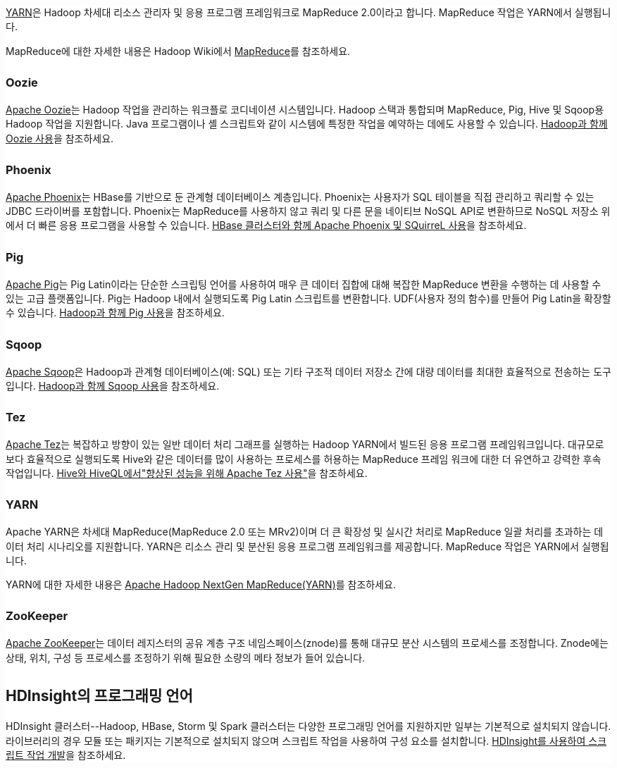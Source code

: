[YARN](#yarn)은 Hadoop 차세대 리소스 관리자 및 응용 프로그램 프레임워크로 MapReduce 2.0이라고 합니다. MapReduce 작업은 YARN에서 실행됩니다.

MapReduce에 대한 자세한 내용은 Hadoop Wiki에서 <a target="_blank" href="http://wiki.apache.org/hadoop/MapReduce">MapReduce</a>를 참조하세요.

### <a name="oozie"></a>Oozie
<a target="_blank" href="http://oozie.apache.org/">Apache Oozie</a>는 Hadoop 작업을 관리하는 워크플로 코디네이션 시스템입니다. Hadoop 스택과 통합되며 MapReduce, Pig, Hive 및 Sqoop용 Hadoop 작업을 지원합니다. Java 프로그램이나 셸 스크립트와 같이 시스템에 특정한 작업을 예약하는 데에도 사용할 수 있습니다. [Hadoop과 함께 Oozie 사용](hdinsight-use-oozie.md)을 참조하세요.

### <a name="phoenix"></a>Phoenix
<a  target="_blank" href="http://phoenix.apache.org/">Apache Phoenix</a>는 HBase를 기반으로 둔 관계형 데이터베이스 계층입니다. Phoenix는 사용자가 SQL 테이블을 직접 관리하고 쿼리할 수 있는 JDBC 드라이버를 포함합니다. Phoenix는 MapReduce를 사용하지 않고 쿼리 및 다른 문을 네이티브 NoSQL API로 변환하므로 NoSQL 저장소 위에서 더 빠른 응용 프로그램을 사용할 수 있습니다. [HBase 클러스터와 함께 Apache Phoenix 및 SQuirreL 사용](hdinsight-hbase-phoenix-squirrel.md)을 참조하세요.


### <a name="pig"></a>Pig
<a  target="_blank" href="http://pig.apache.org/">Apache Pig</a>는 Pig Latin이라는 단순한 스크립팅 언어를 사용하여 매우 큰 데이터 집합에 대해 복잡한 MapReduce 변환을 수행하는 데 사용할 수 있는 고급 플랫폼입니다. Pig는 Hadoop 내에서 실행되도록 Pig Latin 스크립트를 변환합니다. UDF(사용자 정의 함수)를 만들어 Pig Latin을 확장할 수 있습니다. [Hadoop과 함께 Pig 사용](hdinsight-use-pig.md)을 참조하세요.

### <a name="sqoop"></a>Sqoop
<a  target="_blank" href="http://sqoop.apache.org/">Apache Sqoop</a>은 Hadoop과 관계형 데이터베이스(예: SQL) 또는 기타 구조적 데이터 저장소 간에 대량 데이터를 최대한 효율적으로 전송하는 도구입니다. [Hadoop과 함께 Sqoop 사용](hdinsight-use-sqoop.md)을 참조하세요.

### <a name="tez"></a>Tez
<a  target="_blank" href="http://tez.apache.org/">Apache Tez</a>는 복잡하고 방향이 있는 일반 데이터 처리 그래프를 실행하는 Hadoop YARN에서 빌드된 응용 프로그램 프레임워크입니다. 대규모로 보다 효율적으로 실행되도록 Hive와 같은 데이터를 많이 사용하는 프로세스를 허용하는 MapReduce 프레임 워크에 대한 더 유연하고 강력한 후속 작업입니다. [Hive와 HiveQL에서"향상된 성능을 위해 Apache Tez 사용"](hdinsight-use-hive.md#usetez)을 참조하세요.

### <a name="yarn"></a>YARN
Apache YARN은 차세대 MapReduce(MapReduce 2.0 또는 MRv2)이며 더 큰 확장성 및 실시간 처리로 MapReduce 일괄 처리를 초과하는 데이터 처리 시나리오를 지원합니다. YARN은 리소스 관리 및 분산된 응용 프로그램 프레임워크를 제공합니다. MapReduce 작업은 YARN에서 실행됩니다.

YARN에 대한 자세한 내용은 <a target="_blank" href="http://hadoop.apache.org/docs/current/hadoop-yarn/hadoop-yarn-site/YARN.html">Apache Hadoop NextGen MapReduce(YARN)</a>를 참조하세요.


### <a name="zookeeper"></a>ZooKeeper
<a  target="_blank" href="http://zookeeper.apache.org/">Apache ZooKeeper</a>는 데이터 레지스터의 공유 계층 구조 네임스페이스(znode)를 통해 대규모 분산 시스템의 프로세스를 조정합니다. Znode에는 상태, 위치, 구성 등 프로세스를 조정하기 위해 필요한 소량의 메타 정보가 들어 있습니다.

## HDInsight의 프로그래밍 언어

HDInsight 클러스터--Hadoop, HBase, Storm 및 Spark 클러스터는 다양한 프로그래밍 언어를 지원하지만 일부는 기본적으로 설치되지 않습니다. 라이브러리의 경우 모듈 또는 패키지는 기본적으로 설치되지 않으며 스크립트 작업을 사용하여 구성 요소를 설치합니다. [HDInsight를 사용하여 스크립트 작업 개발](hdinsight-hadoop-script-actions-linux.md)을 참조하세요.
